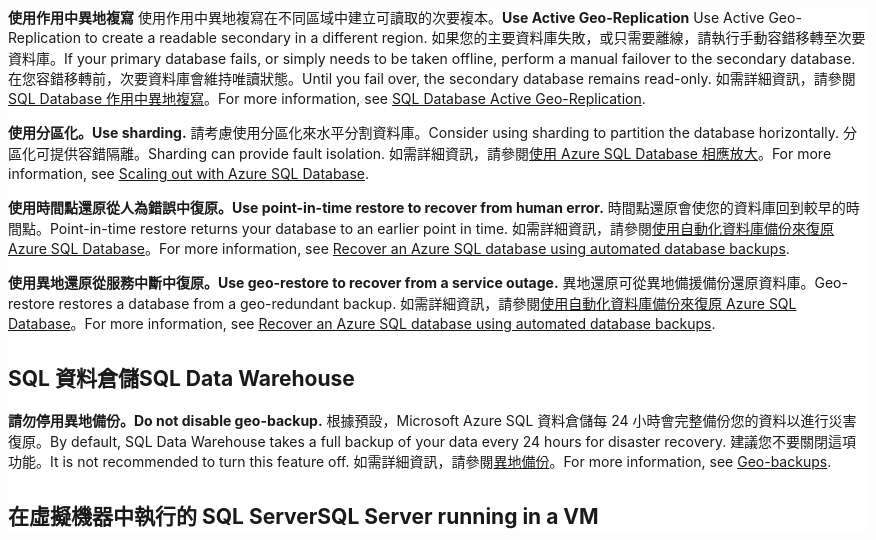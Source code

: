 <span data-ttu-id="e5380-259">**使用作用中異地複寫** 使用作用中異地複寫在不同區域中建立可讀取的次要複本。</span><span class="sxs-lookup"><span data-stu-id="e5380-259">**Use Active Geo-Replication** Use Active Geo-Replication to create a readable secondary in a different region.</span></span>  <span data-ttu-id="e5380-260">如果您的主要資料庫失敗，或只需要離線，請執行手動容錯移轉至次要資料庫。</span><span class="sxs-lookup"><span data-stu-id="e5380-260">If your primary database fails, or simply needs to be taken offline, perform a manual failover to the secondary database.</span></span>  <span data-ttu-id="e5380-261">在您容錯移轉前，次要資料庫會維持唯讀狀態。</span><span class="sxs-lookup"><span data-stu-id="e5380-261">Until you fail over, the secondary database remains read-only.</span></span>  <span data-ttu-id="e5380-262">如需詳細資訊，請參閱 [SQL Database 作用中異地複寫](/azure/sql-database/sql-database-geo-replication-overview/)。</span><span class="sxs-lookup"><span data-stu-id="e5380-262">For more information, see [SQL Database Active Geo-Replication](/azure/sql-database/sql-database-geo-replication-overview/).</span></span>

<span data-ttu-id="e5380-263">**使用分區化。**</span><span class="sxs-lookup"><span data-stu-id="e5380-263">**Use sharding.**</span></span> <span data-ttu-id="e5380-264">請考慮使用分區化來水平分割資料庫。</span><span class="sxs-lookup"><span data-stu-id="e5380-264">Consider using sharding to partition the database horizontally.</span></span> <span data-ttu-id="e5380-265">分區化可提供容錯隔離。</span><span class="sxs-lookup"><span data-stu-id="e5380-265">Sharding can provide fault isolation.</span></span> <span data-ttu-id="e5380-266">如需詳細資訊，請參閱[使用 Azure SQL Database 相應放大](/azure/sql-database/sql-database-elastic-scale-introduction/)。</span><span class="sxs-lookup"><span data-stu-id="e5380-266">For more information, see [Scaling out with Azure SQL Database](/azure/sql-database/sql-database-elastic-scale-introduction/).</span></span>

<span data-ttu-id="e5380-267">**使用時間點還原從人為錯誤中復原。**</span><span class="sxs-lookup"><span data-stu-id="e5380-267">**Use point-in-time restore to recover from human error.**</span></span>  <span data-ttu-id="e5380-268">時間點還原會使您的資料庫回到較早的時間點。</span><span class="sxs-lookup"><span data-stu-id="e5380-268">Point-in-time restore returns your database to an earlier point in time.</span></span> <span data-ttu-id="e5380-269">如需詳細資訊，請參閱[使用自動化資料庫備份來復原 Azure SQL Database][sql-restore]。</span><span class="sxs-lookup"><span data-stu-id="e5380-269">For more information, see [Recover an Azure SQL database using automated database backups][sql-restore].</span></span>

<span data-ttu-id="e5380-270">**使用異地還原從服務中斷中復原。**</span><span class="sxs-lookup"><span data-stu-id="e5380-270">**Use geo-restore to recover from a service outage.**</span></span> <span data-ttu-id="e5380-271">異地還原可從異地備援備份還原資料庫。</span><span class="sxs-lookup"><span data-stu-id="e5380-271">Geo-restore restores a database from a geo-redundant backup.</span></span>  <span data-ttu-id="e5380-272">如需詳細資訊，請參閱[使用自動化資料庫備份來復原 Azure SQL Database][sql-restore]。</span><span class="sxs-lookup"><span data-stu-id="e5380-272">For more information, see [Recover an Azure SQL database using automated database backups][sql-restore].</span></span>

## <a name="sql-data-warehouse"></a><span data-ttu-id="e5380-273">SQL 資料倉儲</span><span class="sxs-lookup"><span data-stu-id="e5380-273">SQL Data Warehouse</span></span>

<span data-ttu-id="e5380-274">**請勿停用異地備份。**</span><span class="sxs-lookup"><span data-stu-id="e5380-274">**Do not disable geo-backup.**</span></span> <span data-ttu-id="e5380-275">根據預設，Microsoft Azure SQL 資料倉儲每 24 小時會完整備份您的資料以進行災害復原。</span><span class="sxs-lookup"><span data-stu-id="e5380-275">By default, SQL Data Warehouse takes a full backup of your data every 24 hours for disaster recovery.</span></span> <span data-ttu-id="e5380-276">建議您不要關閉這項功能。</span><span class="sxs-lookup"><span data-stu-id="e5380-276">It is not recommended to turn this feature off.</span></span> <span data-ttu-id="e5380-277">如需詳細資訊，請參閱[異地備份](/azure/sql-data-warehouse/backup-and-restore#geo-backups)。</span><span class="sxs-lookup"><span data-stu-id="e5380-277">For more information, see [Geo-backups](/azure/sql-data-warehouse/backup-and-restore#geo-backups).</span></span>

## <a name="sql-server-running-in-a-vm"></a><span data-ttu-id="e5380-278">在虛擬機器中執行的 SQL Server</span><span class="sxs-lookup"><span data-stu-id="e5380-278">SQL Server running in a VM</span></span>


[boot-diagnostics]: https://azure.microsoft.com/blog/boot-diagnostics-for-virtual-machines-v2/
[diagnostics-logs]: /azure/monitoring-and-diagnostics/monitoring-overview-of-diagnostic-logs/
[managed-disks]: /azure/storage/storage-managed-disks-overview
[search-optimization]: /azure/search/search-performance-optimization/
[site-recovery]: /azure/site-recovery/
[site-recovery-test]: /azure/site-recovery/site-recovery-test-failover-to-azure
[sql-backup]: /azure/sql-database/sql-database-automated-backups/
[sql-restore]: /azure/sql-database/sql-database-recovery-using-backups/
[vm-manage-availability]: /azure/virtual-machines/windows/manage-availability#use-managed-disks-for-vms-in-an-availability-set